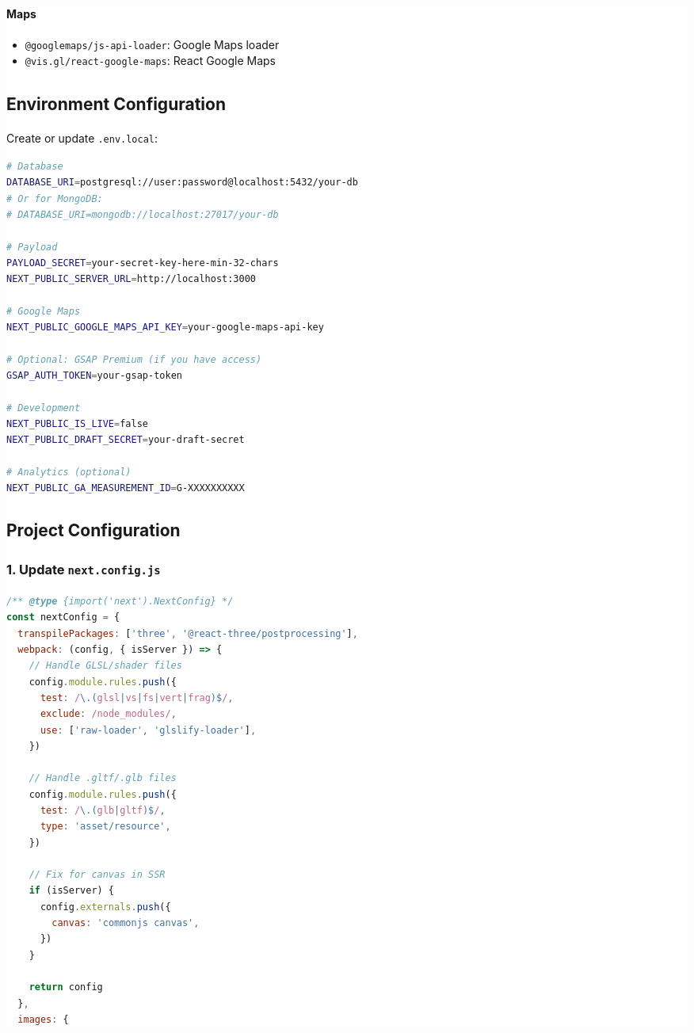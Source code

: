 #### Maps
- `@googlemaps/js-api-loader`: Google Maps loader
- `@vis.gl/react-google-maps`: React Google Maps

## Environment Configuration

Create or update `.env.local`:

```bash
# Database
DATABASE_URI=postgresql://user:password@localhost:5432/your-db
# Or for MongoDB:
# DATABASE_URI=mongodb://localhost:27017/your-db

# Payload
PAYLOAD_SECRET=your-secret-key-here-min-32-chars
NEXT_PUBLIC_SERVER_URL=http://localhost:3000

# Google Maps
NEXT_PUBLIC_GOOGLE_MAPS_API_KEY=your-google-maps-api-key

# Optional: GSAP Premium (if you have access)
GSAP_AUTH_TOKEN=your-gsap-token

# Development
NEXT_PUBLIC_IS_LIVE=false
NEXT_PUBLIC_DRAFT_SECRET=your-draft-secret

# Analytics (optional)
NEXT_PUBLIC_GA_MEASUREMENT_ID=G-XXXXXXXXXX
```

## Project Configuration

### 1. Update `next.config.js`

```javascript
/** @type {import('next').NextConfig} */
const nextConfig = {
  transpilePackages: ['three', '@react-three/postprocessing'],
  webpack: (config, { isServer }) => {
    // Handle GLSL/shader files
    config.module.rules.push({
      test: /\.(glsl|vs|fs|vert|frag)$/,
      exclude: /node_modules/,
      use: ['raw-loader', 'glslify-loader'],
    })

    // Handle .gltf/.glb files
    config.module.rules.push({
      test: /\.(glb|gltf)$/,
      type: 'asset/resource',
    })

    // Fix for canvas in SSR
    if (isServer) {
      config.externals.push({
        canvas: 'commonjs canvas',
      })
    }

    return config
  },
  images: {
```